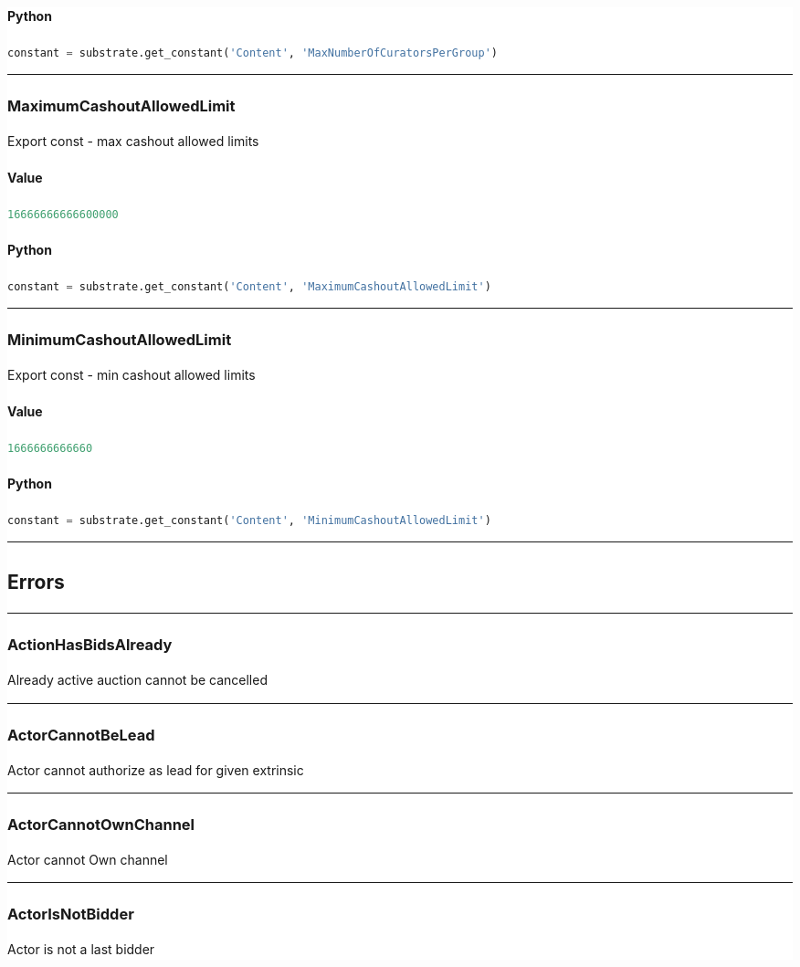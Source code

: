 ```python
```
#### Python
```python
constant = substrate.get_constant('Content', 'MaxNumberOfCuratorsPerGroup')
```
---------
### MaximumCashoutAllowedLimit
 Export const - max cashout allowed limits
#### Value
```python
16666666666600000
```
#### Python
```python
constant = substrate.get_constant('Content', 'MaximumCashoutAllowedLimit')
```
---------
### MinimumCashoutAllowedLimit
 Export const - min cashout allowed limits
#### Value
```python
1666666666660
```
#### Python
```python
constant = substrate.get_constant('Content', 'MinimumCashoutAllowedLimit')
```
---------
## Errors

---------
### ActionHasBidsAlready
Already active auction cannot be cancelled

---------
### ActorCannotBeLead
Actor cannot authorize as lead for given extrinsic

---------
### ActorCannotOwnChannel
Actor cannot Own channel

---------
### ActorIsNotBidder
Actor is not a last bidder
